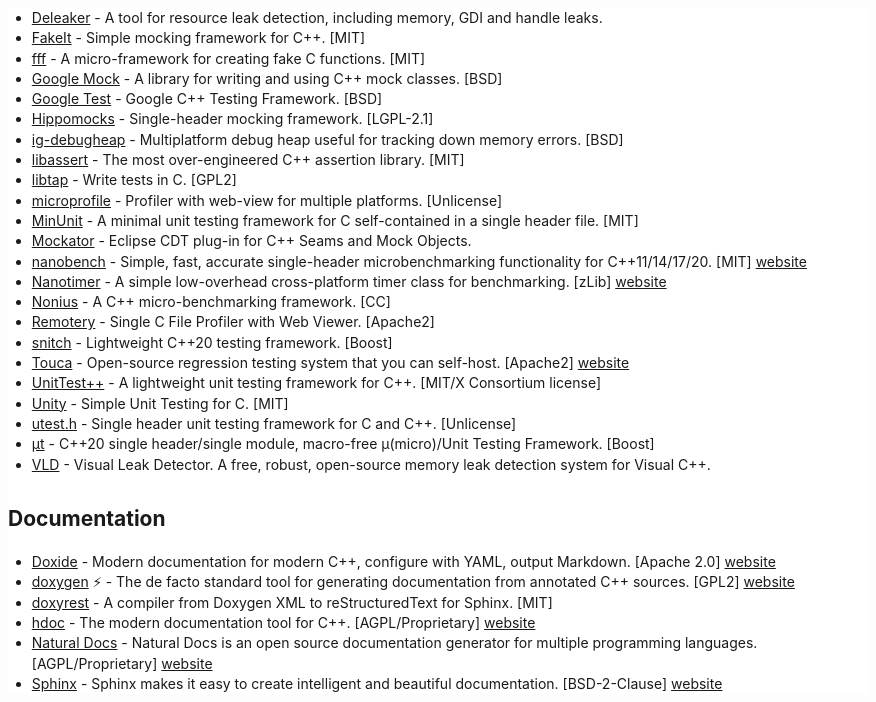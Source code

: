 * [Deleaker](http://www.deleaker.com) - A tool for resource leak detection, including memory, GDI and handle leaks.
* [FakeIt](https://github.com/eranpeer/FakeIt) - Simple mocking framework for C++. [MIT]
* [fff](https://github.com/meekrosoft/fff) - A micro-framework for creating fake C functions. [MIT]
* [Google Mock](https://github.com/google/googletest/blob/master/googlemock/README.md) - A library for writing and using C++ mock classes. [BSD]
* [Google Test](https://github.com/google/googletest) - Google C++ Testing Framework. [BSD]
* [Hippomocks](https://github.com/dascandy/hippomocks) - Single-header mocking framework. [LGPL-2.1]
* [ig-debugheap](https://github.com/deplinenoise/ig-debugheap) - Multiplatform debug heap useful for tracking down memory errors. [BSD]
* [libassert](https://github.com/jeremy-rifkin/libassert) - The most over-engineered C++ assertion library. [MIT]
* [libtap](https://github.com/zorgnax/libtap) - Write tests in C. [GPL2]
* [microprofile](https://github.com/jonasmr/microprofile) - Profiler with web-view for multiple platforms. [Unlicense]
* [MinUnit](https://github.com/siu/minunit) - A minimal unit testing framework for C self-contained in a single header file. [MIT]
* [Mockator](http://www.mockator.com) - Eclipse CDT plug-in for C++ Seams and Mock Objects.
* [nanobench](https://github.com/martinus/nanobench) - Simple, fast, accurate single-header microbenchmarking functionality for C++11/14/17/20. [MIT] [website](https://nanobench.ankerl.com)
* [Nanotimer](https://github.com/mattreecebentley/plf_nanotimer) - A simple low-overhead cross-platform timer class for benchmarking. [zLib] [website](http://www.plflib.org/nanotimer.htm)
* [Nonius](https://github.com/libnonius/nonius) - A C++ micro-benchmarking framework. [CC]
* [Remotery](https://github.com/Celtoys/Remotery) - Single C File Profiler with Web Viewer. [Apache2]
* [snitch](https://github.com/cschreib/snitch) - Lightweight C++20 testing framework. [Boost]
* [Touca](https://github.com/trytouca/trytouca) - Open-source regression testing system that you can self-host. [Apache2] [website](https://touca.io/)
* [UnitTest++](https://github.com/unittest-cpp/unittest-cpp) - A lightweight unit testing framework for C++. [MIT/X Consortium license]
* [Unity](https://github.com/ThrowTheSwitch/Unity) - Simple Unit Testing for C. [MIT]
* [utest.h](https://github.com/sheredom/utest.h) - Single header unit testing framework for C and C++. [Unlicense]
* [μt](https://github.com/boost-experimental/ut) - C++20 single header/single module, macro-free μ(micro)/Unit Testing Framework. [Boost]
* [VLD](https://kinddragon.github.io/vld//) - Visual Leak Detector. A free, robust, open-source memory leak detection system for Visual C++.

## Documentation

* [Doxide](https://github.com/lawmurray/doxide) - Modern documentation for modern C++, configure with YAML, output Markdown. [Apache 2.0] [website](https://doxide.org)
* [doxygen](https://github.com/doxygen/doxygen) :zap: - The de facto standard tool for generating documentation from annotated C++ sources. [GPL2] [website](https://www.doxygen.org)
* [doxyrest](https://github.com/vovkos/doxyrest) - A compiler from Doxygen XML to reStructuredText for Sphinx. [MIT]
* [hdoc](https://github.com/hdoc/hdoc) - The modern documentation tool for C++. [AGPL/Proprietary] [website](https://hdoc.io)
* [Natural Docs](https://github.com/NaturalDocs/NaturalDocs) - Natural Docs is an open source documentation generator for multiple programming languages. [AGPL/Proprietary] [website](https://www.naturaldocs.org)
* [Sphinx](https://github.com/sphinx-doc/sphinx) - Sphinx makes it easy to create intelligent and beautiful documentation. [BSD-2-Clause] [website](https://www.sphinx-doc.org)
